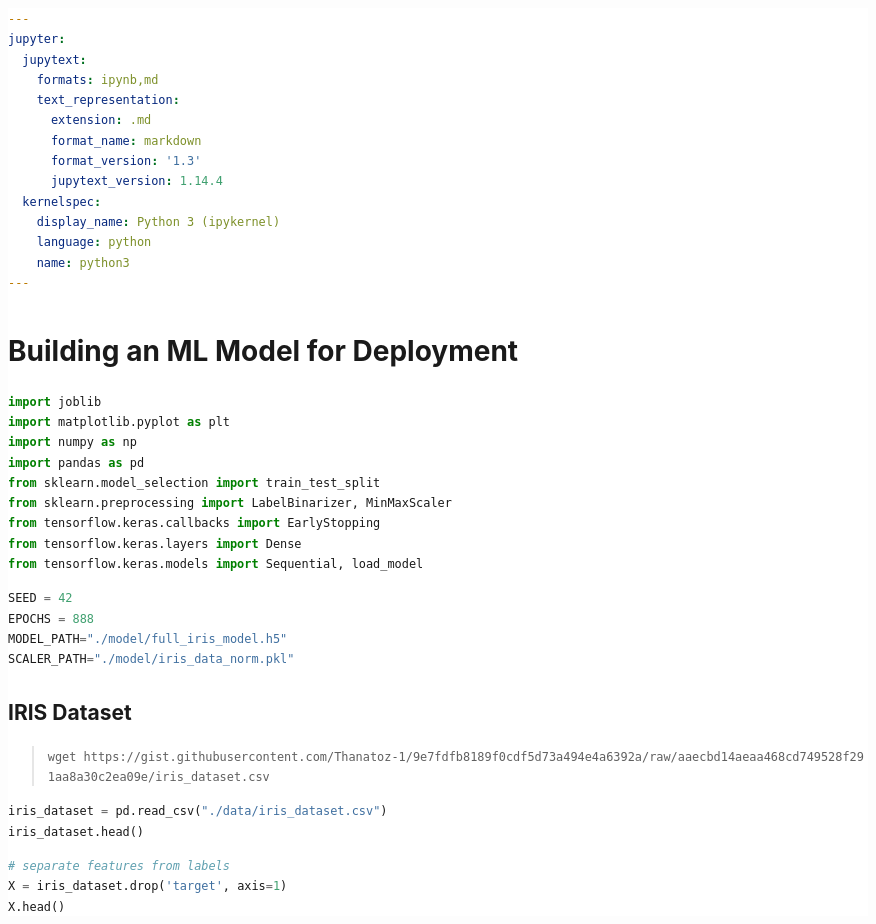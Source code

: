 ```yaml
---
jupyter:
  jupytext:
    formats: ipynb,md
    text_representation:
      extension: .md
      format_name: markdown
      format_version: '1.3'
      jupytext_version: 1.14.4
  kernelspec:
    display_name: Python 3 (ipykernel)
    language: python
    name: python3
---
```


# Building an ML Model for Deployment

```python
import joblib
import matplotlib.pyplot as plt
import numpy as np
import pandas as pd
from sklearn.model_selection import train_test_split
from sklearn.preprocessing import LabelBinarizer, MinMaxScaler
from tensorflow.keras.callbacks import EarlyStopping
from tensorflow.keras.layers import Dense
from tensorflow.keras.models import Sequential, load_model
```

```python
SEED = 42
EPOCHS = 888
MODEL_PATH="./model/full_iris_model.h5"
SCALER_PATH="./model/iris_data_norm.pkl"
```

## IRIS Dataset

> `wget https://gist.githubusercontent.com/Thanatoz-1/9e7fdfb8189f0cdf5d73a494e4a6392a/raw/aaecbd14aeaa468cd749528f291aa8a30c2ea09e/iris_dataset.csv`

```python
iris_dataset = pd.read_csv("./data/iris_dataset.csv")
iris_dataset.head()
```

```python
# separate features from labels
X = iris_dataset.drop('target', axis=1)
X.head()
```
